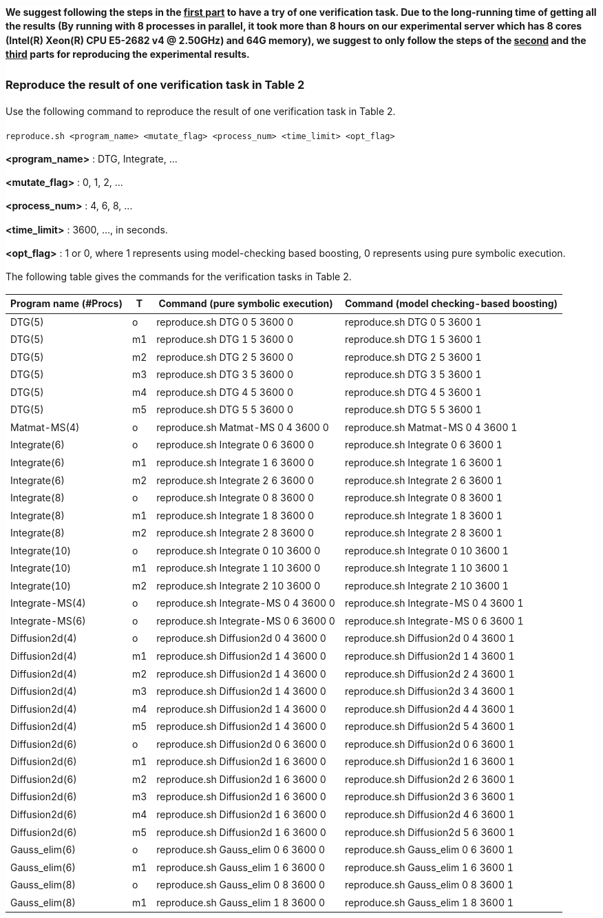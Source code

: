 **We suggest following the steps in the [first part](#reproduce-the-result-of-one-verification-task-in-table-2) to have a try of one verification task. Due to the long-running time of getting all the results (By running with 8 processes in parallel, it took more than 8 hours on our experimental server which has 8 cores (Intel(R) Xeon(R) CPU E5-2682 v4 @ 2.50GHz) and 64G memory), we suggest to only follow the steps of the [second](#reproduce-the-results-only-the-ones-with-the-verification-time-that-is-less-than-5-minutes-of-the-finished-verification-tasks-in-table-2) and the [third](#reproduce-the-results-of-ltl-temporal-property-verification-section-5-temporal-properties-page-10) parts for reproducing the experimental results.** 

### Reproduce the result of one verification task in Table 2

Use the following command to reproduce the result of one verification task in Table 2.
```
reproduce.sh <program_name> <mutate_flag> <process_num> <time_limit> <opt_flag>
```

**\<program_name\>** : DTG, Integrate, ...

**\<mutate_flag\>** : 0, 1, 2, ...

**\<process_num\>** : 4, 6, 8, ...

**\<time_limit\>** : 3600, ..., in seconds.

**\<opt_flag\>** : 1 or 0, where 1 represents using model-checking based boosting, 0 represents using pure symbolic execution.

The following table gives the commands for the verification tasks in Table 2.

Program name (#Procs) | T | Command (pure symbolic execution) | Command (model checking-based boosting)
---- | --- | --- | ---
DTG(5)  | o  | reproduce.sh DTG 0 5 3600 0 | reproduce.sh DTG 0 5 3600 1
DTG(5)  | m1 | reproduce.sh DTG 1 5 3600 0 | reproduce.sh DTG 1 5 3600 1
DTG(5)  | m2 | reproduce.sh DTG 2 5 3600 0 | reproduce.sh DTG 2 5 3600 1
DTG(5)  | m3 | reproduce.sh DTG 3 5 3600 0 | reproduce.sh DTG 3 5 3600 1
DTG(5)  | m4 | reproduce.sh DTG 4 5 3600 0 | reproduce.sh DTG 4 5 3600 1
DTG(5)  | m5 | reproduce.sh DTG 5 5 3600 0 | reproduce.sh DTG 5 5 3600 1
Matmat-MS(4)  | o | reproduce.sh Matmat-MS 0 4 3600 0 | reproduce.sh Matmat-MS 0 4 3600 1
Integrate(6)  | o | reproduce.sh Integrate 0 6 3600 0 | reproduce.sh Integrate 0 6 3600 1
Integrate(6)  | m1 | reproduce.sh Integrate 1 6 3600 0 | reproduce.sh Integrate 1 6 3600 1
Integrate(6)  | m2 | reproduce.sh Integrate 2 6 3600 0 | reproduce.sh Integrate 2 6 3600 1
Integrate(8)  | o | reproduce.sh Integrate 0 8 3600 0 | reproduce.sh Integrate 0 8 3600 1
Integrate(8)  | m1 | reproduce.sh Integrate 1 8 3600 0 | reproduce.sh Integrate 1 8 3600 1
Integrate(8)  | m2 | reproduce.sh Integrate 2 8 3600 0 | reproduce.sh Integrate 2 8 3600 1
Integrate(10)  | o | reproduce.sh Integrate 0 10 3600 0 | reproduce.sh Integrate 0 10 3600 1
Integrate(10)  | m1 | reproduce.sh Integrate 1 10 3600 0 | reproduce.sh Integrate 1 10 3600 1
Integrate(10)  | m2 | reproduce.sh Integrate 2 10 3600 0 | reproduce.sh Integrate 2 10 3600 1
Integrate-MS(4)  | o | reproduce.sh Integrate-MS 0 4 3600 0 | reproduce.sh Integrate-MS 0 4 3600 1
Integrate-MS(6)  | o | reproduce.sh Integrate-MS 0 6 3600 0 | reproduce.sh Integrate-MS 0 6 3600 1
Diffusion2d(4)  | o | reproduce.sh Diffusion2d 0 4 3600 0 | reproduce.sh Diffusion2d 0 4 3600 1
Diffusion2d(4)  | m1 | reproduce.sh Diffusion2d 1 4 3600 0 | reproduce.sh Diffusion2d 1 4 3600 1
Diffusion2d(4)  | m2 | reproduce.sh Diffusion2d 1 4 3600 0 | reproduce.sh Diffusion2d 2 4 3600 1
Diffusion2d(4)  | m3 | reproduce.sh Diffusion2d 1 4 3600 0 | reproduce.sh Diffusion2d 3 4 3600 1
Diffusion2d(4)  | m4 | reproduce.sh Diffusion2d 1 4 3600 0 | reproduce.sh Diffusion2d 4 4 3600 1
Diffusion2d(4)  | m5 | reproduce.sh Diffusion2d 1 4 3600 0 | reproduce.sh Diffusion2d 5 4 3600 1
Diffusion2d(6)  | o | reproduce.sh Diffusion2d 0 6 3600 0 | reproduce.sh Diffusion2d 0 6 3600 1
Diffusion2d(6)  | m1 | reproduce.sh Diffusion2d 1 6 3600 0 | reproduce.sh Diffusion2d 1 6 3600 1
Diffusion2d(6)  | m2 | reproduce.sh Diffusion2d 1 6 3600 0 | reproduce.sh Diffusion2d 2 6 3600 1
Diffusion2d(6)  | m3 | reproduce.sh Diffusion2d 1 6 3600 0 | reproduce.sh Diffusion2d 3 6 3600 1
Diffusion2d(6)  | m4 | reproduce.sh Diffusion2d 1 6 3600 0 | reproduce.sh Diffusion2d 4 6 3600 1
Diffusion2d(6)  | m5 | reproduce.sh Diffusion2d 1 6 3600 0 | reproduce.sh Diffusion2d 5 6 3600 1
Gauss_elim(6)  | o | reproduce.sh Gauss_elim 0 6 3600 0 | reproduce.sh Gauss_elim 0 6 3600 1
Gauss_elim(6)  | m1 | reproduce.sh Gauss_elim 1 6 3600 0 | reproduce.sh Gauss_elim 1 6 3600 1
Gauss_elim(8)  | o | reproduce.sh Gauss_elim 0 8 3600 0 | reproduce.sh Gauss_elim 0 8 3600 1
Gauss_elim(8)  | m1 | reproduce.sh Gauss_elim 1 8 3600 0 | reproduce.sh Gauss_elim 1 8 3600 1